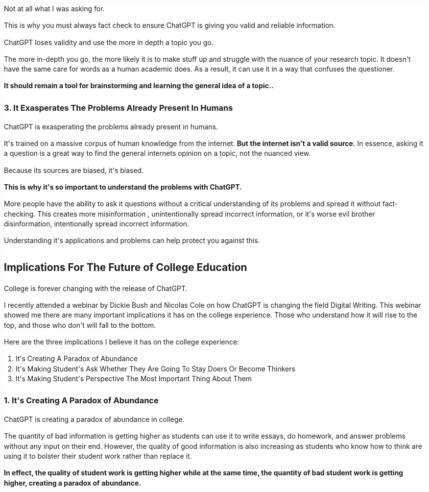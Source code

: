Not at all what I was asking for.

This is why you must always fact check to ensure ChatGPT is giving you valid and reliable information.

ChatGPT loses validity and use the more in depth a topic you go.

The more in-depth you go, the more likely it is to make stuff up and struggle with the nuance of your research topic. It doesn't have the same care for words as a human academic does. As a result, it can use it in a way that confuses the questioner.

**It should remain a tool for brainstorming and learning the general idea of a topic..**

### **3. It Exasperates The Problems Already Present In Humans**

ChatGPT is exasperating the problems already present in humans.

It's trained on a massive corpus of human knowledge from the internet. **But the internet isn't a valid source.** In essence, asking it a question is a great way to find the general internets opinion on a topic, not the nuanced view.

Because its sources are biased, it's biased.

**This is why it's so important to understand the problems with ChatGPT.**

More people have the ability to ask it questions without a critical understanding of its problems and spread it without fact-checking. This creates more misinformation , unintentionally spread incorrect information, or it's worse evil brother disinformation, intentionally spread incorrect information.

Understanding it's applications and problems can help protect you against this.

## **Implications For The Future of College Education**

College is forever changing with the release of ChatGPT.

I recently attended a webinar by Dickie Bush and Nicolas Cole on how ChatGPT is changing the field Digital Writing. This webinar showed me there are many important implications it has on the college experience. Those who understand how it will rise to the top, and those who don't will fall to the bottom.

Here are the three implications I believe it has on the college experience:
1.  It's Creating A Paradox of Abundance
2.  It's Making Student's Ask Whether They Are Going To Stay Doers Or Become Thinkers
3.  It's Making Student's Perspective The Most Important Thing About Them

### **1. It's Creating A Paradox of Abundance**

ChatGPT is creating a paradox of abundance in college.

The quantity of bad information is getting higher as students can use it to write essays, do homework, and answer problems without any input on their end. However, the quality of good information is also increasing as students who know how to think are using it to bolster their student work rather than replace it.

**In effect, the quality of student work is getting higher while at the same time, the quantity of bad student work is getting higher, creating a paradox of abundance.**
